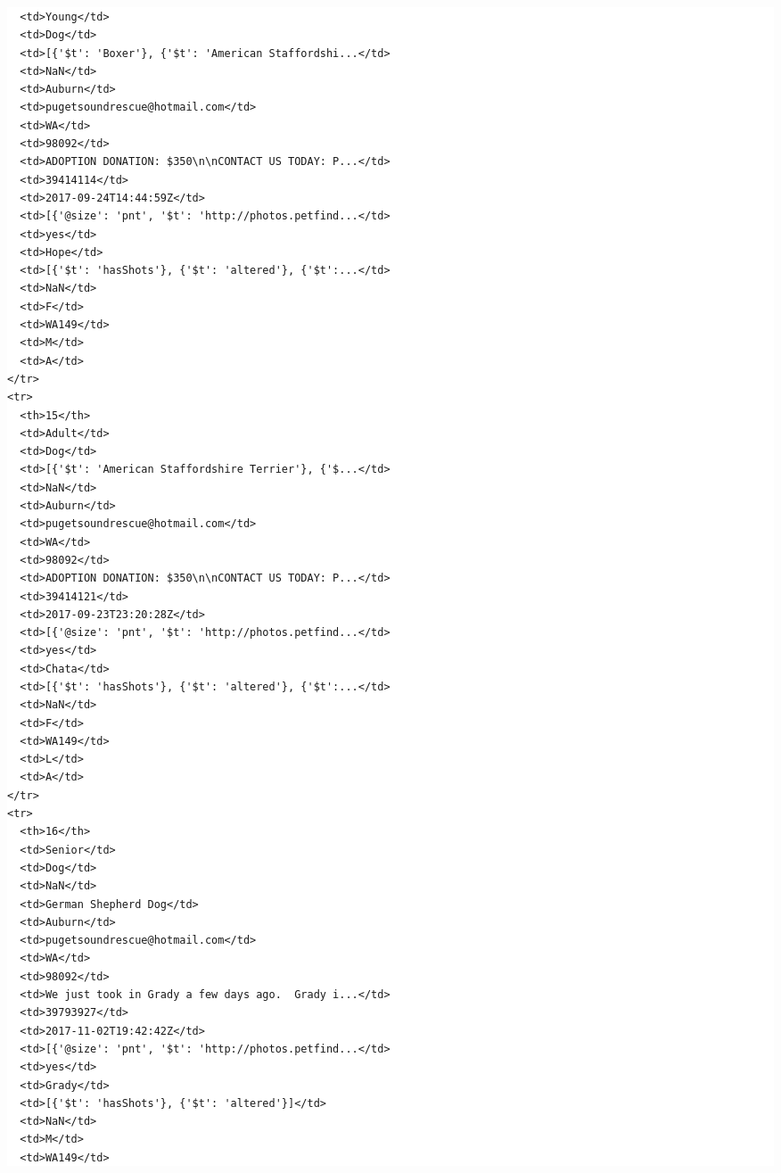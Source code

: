       <td>Young</td>
      <td>Dog</td>
      <td>[{'$t': 'Boxer'}, {'$t': 'American Staffordshi...</td>
      <td>NaN</td>
      <td>Auburn</td>
      <td>pugetsoundrescue@hotmail.com</td>
      <td>WA</td>
      <td>98092</td>
      <td>ADOPTION DONATION: $350\n\nCONTACT US TODAY: P...</td>
      <td>39414114</td>
      <td>2017-09-24T14:44:59Z</td>
      <td>[{'@size': 'pnt', '$t': 'http://photos.petfind...</td>
      <td>yes</td>
      <td>Hope</td>
      <td>[{'$t': 'hasShots'}, {'$t': 'altered'}, {'$t':...</td>
      <td>NaN</td>
      <td>F</td>
      <td>WA149</td>
      <td>M</td>
      <td>A</td>
    </tr>
    <tr>
      <th>15</th>
      <td>Adult</td>
      <td>Dog</td>
      <td>[{'$t': 'American Staffordshire Terrier'}, {'$...</td>
      <td>NaN</td>
      <td>Auburn</td>
      <td>pugetsoundrescue@hotmail.com</td>
      <td>WA</td>
      <td>98092</td>
      <td>ADOPTION DONATION: $350\n\nCONTACT US TODAY: P...</td>
      <td>39414121</td>
      <td>2017-09-23T23:20:28Z</td>
      <td>[{'@size': 'pnt', '$t': 'http://photos.petfind...</td>
      <td>yes</td>
      <td>Chata</td>
      <td>[{'$t': 'hasShots'}, {'$t': 'altered'}, {'$t':...</td>
      <td>NaN</td>
      <td>F</td>
      <td>WA149</td>
      <td>L</td>
      <td>A</td>
    </tr>
    <tr>
      <th>16</th>
      <td>Senior</td>
      <td>Dog</td>
      <td>NaN</td>
      <td>German Shepherd Dog</td>
      <td>Auburn</td>
      <td>pugetsoundrescue@hotmail.com</td>
      <td>WA</td>
      <td>98092</td>
      <td>We just took in Grady a few days ago.  Grady i...</td>
      <td>39793927</td>
      <td>2017-11-02T19:42:42Z</td>
      <td>[{'@size': 'pnt', '$t': 'http://photos.petfind...</td>
      <td>yes</td>
      <td>Grady</td>
      <td>[{'$t': 'hasShots'}, {'$t': 'altered'}]</td>
      <td>NaN</td>
      <td>M</td>
      <td>WA149</td>